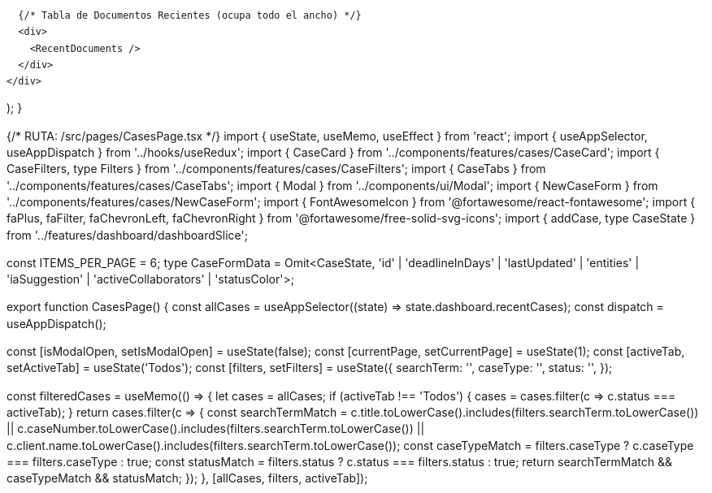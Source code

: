       {/* Tabla de Documentos Recientes (ocupa todo el ancho) */}
      <div>
        <RecentDocuments />
      </div>
    </div>
  );
}


{/* RUTA: /src/pages/CasesPage.tsx */}
import { useState, useMemo, useEffect } from 'react';
import { useAppSelector, useAppDispatch } from '../hooks/useRedux';
import { CaseCard } from '../components/features/cases/CaseCard';
import { CaseFilters, type Filters } from '../components/features/cases/CaseFilters';
import { CaseTabs } from '../components/features/cases/CaseTabs';
import { Modal } from '../components/ui/Modal';
import { NewCaseForm } from '../components/features/cases/NewCaseForm';
import { FontAwesomeIcon } from '@fortawesome/react-fontawesome';
import { faPlus, faFilter, faChevronLeft, faChevronRight } from '@fortawesome/free-solid-svg-icons';
import { addCase, type CaseState } from '../features/dashboard/dashboardSlice';

const ITEMS_PER_PAGE = 6;
type CaseFormData = Omit<CaseState, 'id' | 'deadlineInDays' | 'lastUpdated' | 'entities' | 'iaSuggestion' | 'activeCollaborators' | 'statusColor'>;

export function CasesPage() {
  const allCases = useAppSelector((state) => state.dashboard.recentCases);
  const dispatch = useAppDispatch();
  
  const [isModalOpen, setIsModalOpen] = useState(false);
  const [currentPage, setCurrentPage] = useState(1);
  const [activeTab, setActiveTab] = useState('Todos');
  const [filters, setFilters] = useState<Filters>({
    searchTerm: '',
    caseType: '',
    status: '',
  });

  const filteredCases = useMemo(() => {
    let cases = allCases;
    if (activeTab !== 'Todos') {
      cases = cases.filter(c => c.status === activeTab);
    }
    return cases.filter(c => {
      const searchTermMatch = c.title.toLowerCase().includes(filters.searchTerm.toLowerCase()) || c.caseNumber.toLowerCase().includes(filters.searchTerm.toLowerCase()) || c.client.name.toLowerCase().includes(filters.searchTerm.toLowerCase());
      const caseTypeMatch = filters.caseType ? c.caseType === filters.caseType : true;
      const statusMatch = filters.status ? c.status === filters.status : true;
      return searchTermMatch && caseTypeMatch && statusMatch;
    });
  }, [allCases, filters, activeTab]);
